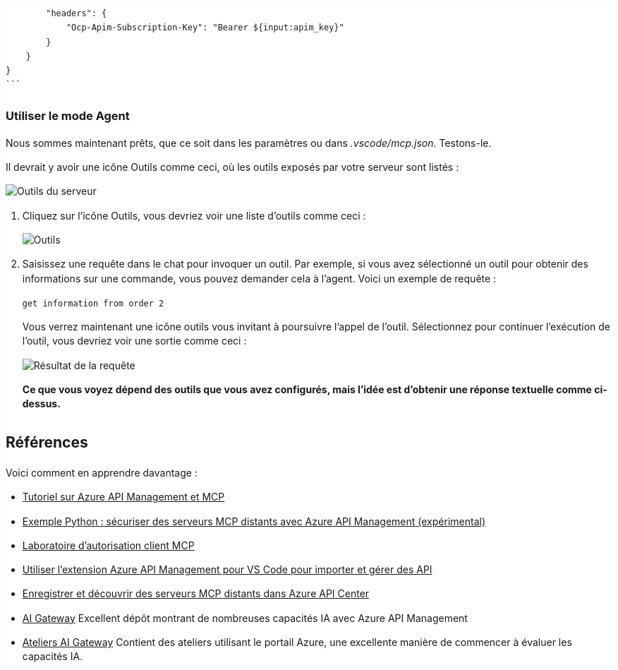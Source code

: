             "headers": {
                "Ocp-Apim-Subscription-Key": "Bearer ${input:apim_key}"
            }
        }
    }
    ```

### Utiliser le mode Agent

Nous sommes maintenant prêts, que ce soit dans les paramètres ou dans *.vscode/mcp.json*. Testons-le.

Il devrait y avoir une icône Outils comme ceci, où les outils exposés par votre serveur sont listés :

![Outils du serveur](https://learn.microsoft.com/en-us/azure/api-management/media/export-rest-mcp-server/tools-button-visual-studio-code.png)

1. Cliquez sur l’icône Outils, vous devriez voir une liste d’outils comme ceci :

    ![Outils](https://learn.microsoft.com/en-us/azure/api-management/media/export-rest-mcp-server/select-tools-visual-studio-code.png)

1. Saisissez une requête dans le chat pour invoquer un outil. Par exemple, si vous avez sélectionné un outil pour obtenir des informations sur une commande, vous pouvez demander cela à l’agent. Voici un exemple de requête :

    ```text
    get information from order 2
    ```

    Vous verrez maintenant une icône outils vous invitant à poursuivre l’appel de l’outil. Sélectionnez pour continuer l’exécution de l’outil, vous devriez voir une sortie comme ceci :

    ![Résultat de la requête](https://learn.microsoft.com/en-us/azure/api-management/media/export-rest-mcp-server/chat-results-visual-studio-code.png)

    **Ce que vous voyez dépend des outils que vous avez configurés, mais l’idée est d’obtenir une réponse textuelle comme ci-dessus.**

## Références

Voici comment en apprendre davantage :

- [Tutoriel sur Azure API Management et MCP](https://learn.microsoft.com/en-us/azure/api-management/export-rest-mcp-server)
- [Exemple Python : sécuriser des serveurs MCP distants avec Azure API Management (expérimental)](https://github.com/Azure-Samples/remote-mcp-apim-functions-python)

- [Laboratoire d’autorisation client MCP](https://github.com/Azure-Samples/AI-Gateway/tree/main/labs/mcp-client-authorization)

- [Utiliser l’extension Azure API Management pour VS Code pour importer et gérer des API](https://learn.microsoft.com/en-us/azure/api-management/visual-studio-code-tutorial)

- [Enregistrer et découvrir des serveurs MCP distants dans Azure API Center](https://learn.microsoft.com/en-us/azure/api-center/register-discover-mcp-server)
- [AI Gateway](https://github.com/Azure-Samples/AI-Gateway) Excellent dépôt montrant de nombreuses capacités IA avec Azure API Management
- [Ateliers AI Gateway](https://azure-samples.github.io/AI-Gateway/) Contient des ateliers utilisant le portail Azure, une excellente manière de commencer à évaluer les capacités IA.
